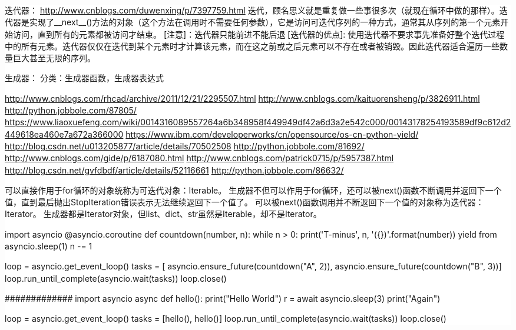 迭代器：
http://www.cnblogs.com/duwenxing/p/7397759.html
迭代，顾名思义就是重复做一些事很多次（就现在循环中做的那样）。迭代器是实现了__next__()方法的对象（这个方法在调用时不需要任何参数），它是访问可迭代序列的一种方式，通常其从序列的第一个元素开始访问，直到所有的元素都被访问才结束。 [注意]：迭代器只能前进不能后退
[迭代器的优点]:
使用迭代器不要求事先准备好整个迭代过程中的所有元素。迭代器仅仅在迭代到某个元素时才计算该元素，而在这之前或之后元素可以不存在或者被销毁。因此迭代器适合遍历一些数量巨大甚至无限的序列。

生成器：
分类：生成器函数，生成器表达式

http://www.cnblogs.com/rhcad/archive/2011/12/21/2295507.html
http://www.cnblogs.com/kaituorensheng/p/3826911.html
http://python.jobbole.com/87805/
https://www.liaoxuefeng.com/wiki/0014316089557264a6b348958f449949df42a6d3a2e542c000/00143178254193589df9c612d2449618ea460e7a672a366000
https://www.ibm.com/developerworks/cn/opensource/os-cn-python-yield/
http://blog.csdn.net/u013205877/article/details/70502508
http://python.jobbole.com/81692/
http://www.cnblogs.com/gide/p/6187080.html
http://www.cnblogs.com/patrick0715/p/5957387.html
http://blog.csdn.net/gvfdbdf/article/details/52116661
http://python.jobbole.com/86632/

可以直接作用于for循环的对象统称为可迭代对象：Iterable。
生成器不但可以作用于for循环，还可以被next()函数不断调用并返回下一个值，直到最后抛出StopIteration错误表示无法继续返回下一个值了。
可以被next()函数调用并不断返回下一个值的对象称为迭代器：Iterator。
生成器都是Iterator对象，但list、dict、str虽然是Iterable，却不是Iterator。

import asyncio
@asyncio.coroutine
def countdown(number, n):
    while n > 0:
        print('T-minus', n, '({})'.format(number))
        yield from asyncio.sleep(1)
        n -= 1

loop = asyncio.get_event_loop()
tasks = [
    asyncio.ensure_future(countdown("A", 2)),
    asyncio.ensure_future(countdown("B", 3))]
loop.run_until_complete(asyncio.wait(tasks))
loop.close()

#############
import asyncio
async def hello():
        print("Hello World")
        r = await asyncio.sleep(3)
        print("Again")

loop = asyncio.get_event_loop()
tasks = [hello(), hello()]
loop.run_until_complete(asyncio.wait(tasks))
loop.close()
